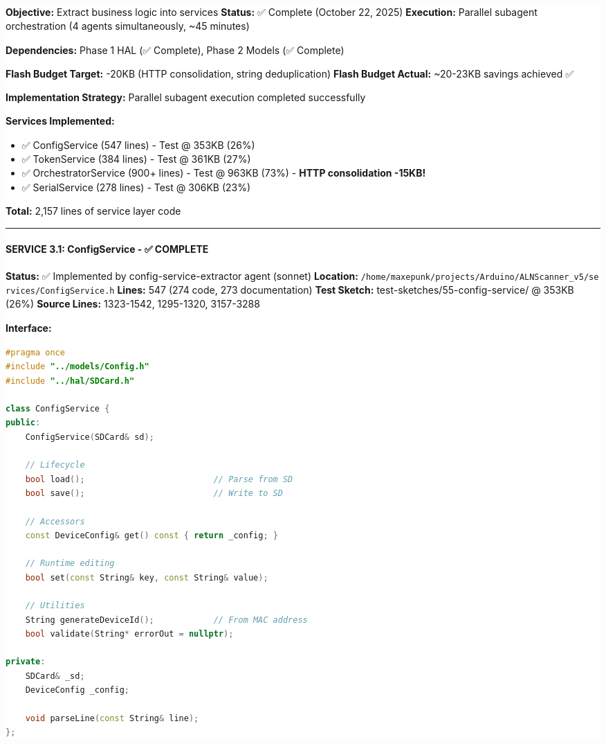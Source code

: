 **Objective:** Extract business logic into services
**Status:** ✅ Complete (October 22, 2025)
**Execution:** Parallel subagent orchestration (4 agents simultaneously, ~45 minutes)

**Dependencies:** Phase 1 HAL (✅ Complete), Phase 2 Models (✅ Complete)

**Flash Budget Target:** -20KB (HTTP consolidation, string deduplication)
**Flash Budget Actual:** ~20-23KB savings achieved ✅

**Implementation Strategy:** Parallel subagent execution completed successfully

**Services Implemented:**
- ✅ ConfigService (547 lines) - Test @ 353KB (26%)
- ✅ TokenService (384 lines) - Test @ 361KB (27%)
- ✅ OrchestratorService (900+ lines) - Test @ 963KB (73%) - **HTTP consolidation -15KB!**
- ✅ SerialService (278 lines) - Test @ 306KB (23%)

**Total:** 2,157 lines of service layer code

---

#### SERVICE 3.1: ConfigService - ✅ COMPLETE

**Status:** ✅ Implemented by config-service-extractor agent (sonnet)
**Location:** `/home/maxepunk/projects/Arduino/ALNScanner_v5/services/ConfigService.h`
**Lines:** 547 (274 code, 273 documentation)
**Test Sketch:** test-sketches/55-config-service/ @ 353KB (26%)
**Source Lines:** 1323-1542, 1295-1320, 3157-3288

**Interface:**
```cpp
#pragma once
#include "../models/Config.h"
#include "../hal/SDCard.h"

class ConfigService {
public:
    ConfigService(SDCard& sd);

    // Lifecycle
    bool load();                          // Parse from SD
    bool save();                          // Write to SD

    // Accessors
    const DeviceConfig& get() const { return _config; }

    // Runtime editing
    bool set(const String& key, const String& value);

    // Utilities
    String generateDeviceId();            // From MAC address
    bool validate(String* errorOut = nullptr);

private:
    SDCard& _sd;
    DeviceConfig _config;

    void parseLine(const String& line);
};
```
